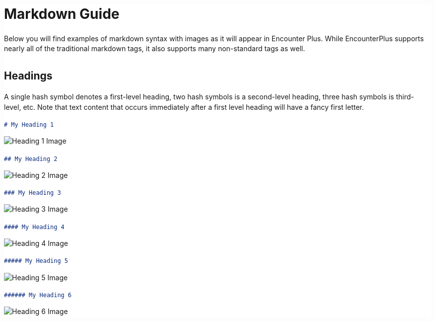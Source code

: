 # Markdown Guide

Below you will find examples of markdown syntax with images as it will appear in Encounter Plus. While EncounterPlus supports nearly all of the traditional markdown tags, it also supports many non-standard tags as well.

## Headings

A single hash symbol denotes a first-level heading, two hash symbols is a second-level heading, three hash symbols is third-level, etc. Note that text content that occurs immediately after a first level heading will have a fancy first letter. 

```Markdown
# My Heading 1 
```
<p align="left">
  <img src="./documentation/Heading1.jpg" alt="Heading 1 Image" width="400">
</p>

```Markdown
## My Heading 2
```
<p align="left">
  <img src="./documentation/Heading2.jpg" alt="Heading 2 Image" width="400">
</p>

```Markdown
### My Heading 3
```
<p align="left">
  <img src="./documentation/Heading3.jpg" alt="Heading 3 Image" width="400">
</p>

```Markdown
#### My Heading 4
```
<p align="left">
  <img src="./documentation/Heading4.jpg" alt="Heading 4 Image" width="400">
</p>

```Markdown
##### My Heading 5
```
<p align="left">
  <img src="./documentation/Heading5.jpg" alt="Heading 5 Image" width="400">
</p>

```Markdown
###### My Heading 6
```
<p align="left">
  <img src="./documentation/Heading6.jpg" alt="Heading 6 Image" width="400">
</p>

